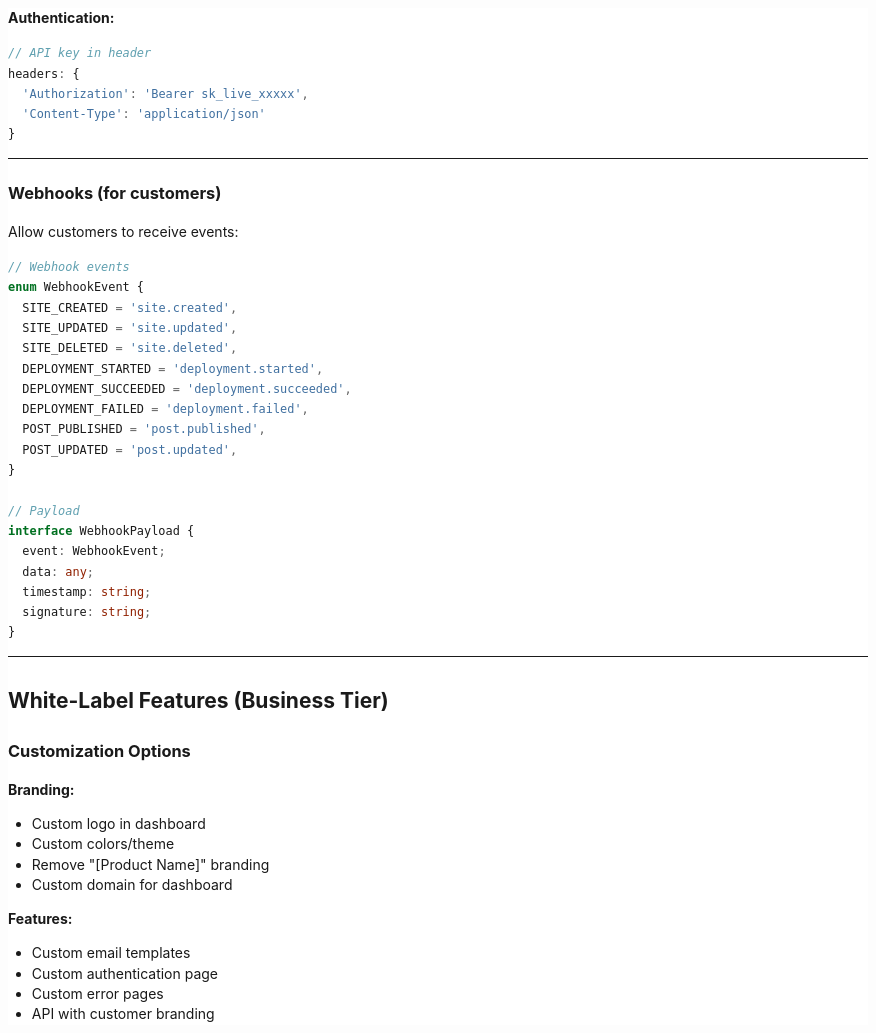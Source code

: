 **Authentication:**
```typescript
// API key in header
headers: {
  'Authorization': 'Bearer sk_live_xxxxx',
  'Content-Type': 'application/json'
}
```

---

### Webhooks (for customers)

Allow customers to receive events:

```typescript
// Webhook events
enum WebhookEvent {
  SITE_CREATED = 'site.created',
  SITE_UPDATED = 'site.updated',
  SITE_DELETED = 'site.deleted',
  DEPLOYMENT_STARTED = 'deployment.started',
  DEPLOYMENT_SUCCEEDED = 'deployment.succeeded',
  DEPLOYMENT_FAILED = 'deployment.failed',
  POST_PUBLISHED = 'post.published',
  POST_UPDATED = 'post.updated',
}

// Payload
interface WebhookPayload {
  event: WebhookEvent;
  data: any;
  timestamp: string;
  signature: string;
}
```

---

## White-Label Features (Business Tier)

### Customization Options

**Branding:**
- Custom logo in dashboard
- Custom colors/theme
- Remove "[Product Name]" branding
- Custom domain for dashboard

**Features:**
- Custom email templates
- Custom authentication page
- Custom error pages
- API with customer branding
